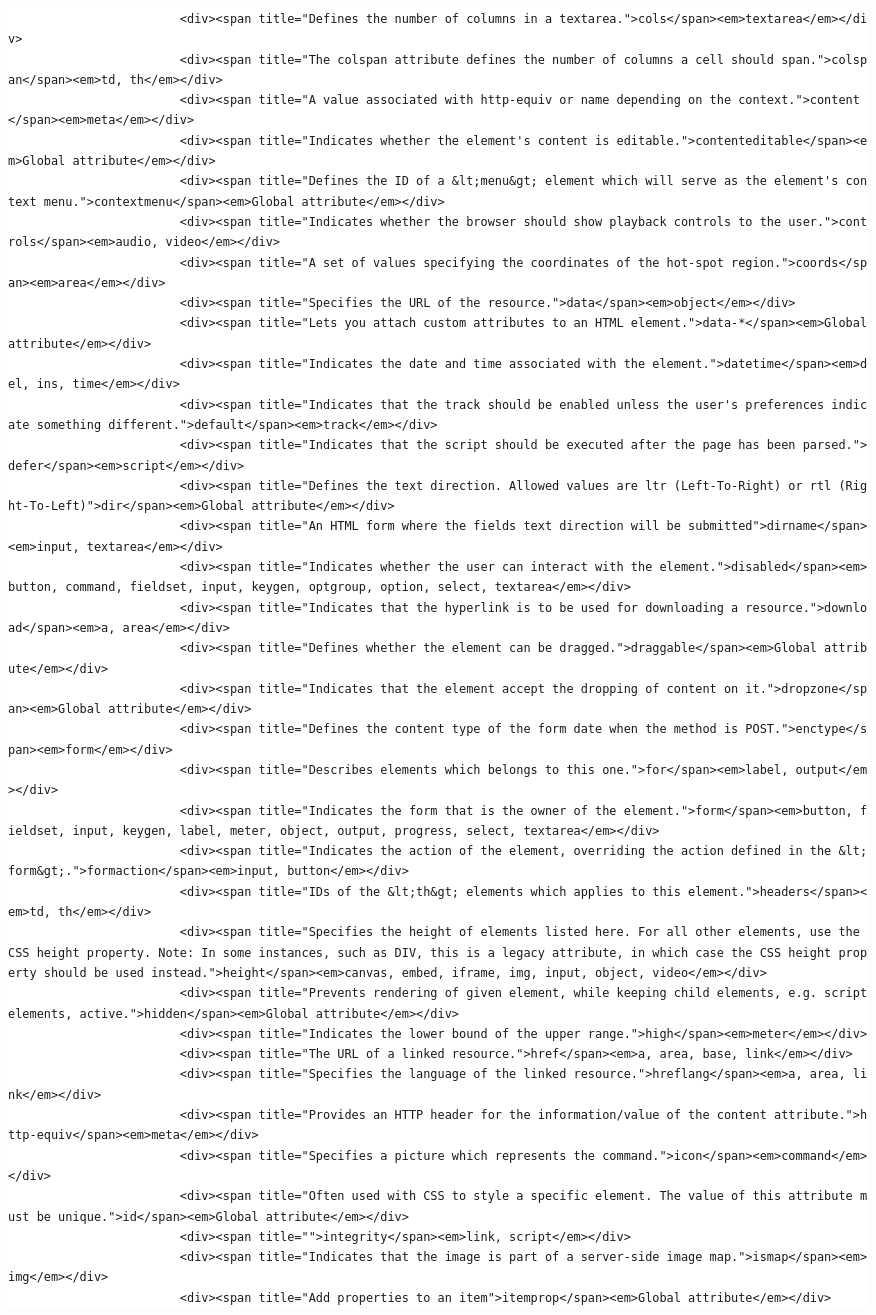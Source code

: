 							<div><span title="Defines the number of columns in a textarea.">cols</span><em>textarea</em></div>
							<div><span title="The colspan attribute defines the number of columns a cell should span.">colspan</span><em>td, th</em></div>
							<div><span title="A value associated with http-equiv or name depending on the context.">content</span><em>meta</em></div>
							<div><span title="Indicates whether the element's content is editable.">contenteditable</span><em>Global attribute</em></div>
							<div><span title="Defines the ID of a &lt;menu&gt; element which will serve as the element's context menu.">contextmenu</span><em>Global attribute</em></div>
							<div><span title="Indicates whether the browser should show playback controls to the user.">controls</span><em>audio, video</em></div>
							<div><span title="A set of values specifying the coordinates of the hot-spot region.">coords</span><em>area</em></div>
							<div><span title="Specifies the URL of the resource.">data</span><em>object</em></div>
							<div><span title="Lets you attach custom attributes to an HTML element.">data-*</span><em>Global attribute</em></div>
							<div><span title="Indicates the date and time associated with the element.">datetime</span><em>del, ins, time</em></div>
							<div><span title="Indicates that the track should be enabled unless the user's preferences indicate something different.">default</span><em>track</em></div>
							<div><span title="Indicates that the script should be executed after the page has been parsed.">defer</span><em>script</em></div>
							<div><span title="Defines the text direction. Allowed values are ltr (Left-To-Right) or rtl (Right-To-Left)">dir</span><em>Global attribute</em></div>
							<div><span title="An HTML form where the fields text direction will be submitted">dirname</span><em>input, textarea</em></div>
							<div><span title="Indicates whether the user can interact with the element.">disabled</span><em>button, command, fieldset, input, keygen, optgroup, option, select, textarea</em></div>
							<div><span title="Indicates that the hyperlink is to be used for downloading a resource.">download</span><em>a, area</em></div>
							<div><span title="Defines whether the element can be dragged.">draggable</span><em>Global attribute</em></div>
							<div><span title="Indicates that the element accept the dropping of content on it.">dropzone</span><em>Global attribute</em></div>
							<div><span title="Defines the content type of the form date when the method is POST.">enctype</span><em>form</em></div>
							<div><span title="Describes elements which belongs to this one.">for</span><em>label, output</em></div>
							<div><span title="Indicates the form that is the owner of the element.">form</span><em>button, fieldset, input, keygen, label, meter, object, output, progress, select, textarea</em></div>
							<div><span title="Indicates the action of the element, overriding the action defined in the &lt;form&gt;.">formaction</span><em>input, button</em></div>
							<div><span title="IDs of the &lt;th&gt; elements which applies to this element.">headers</span><em>td, th</em></div>
							<div><span title="Specifies the height of elements listed here. For all other elements, use the CSS height property. Note: In some instances, such as DIV, this is a legacy attribute, in which case the CSS height property should be used instead.">height</span><em>canvas, embed, iframe, img, input, object, video</em></div>
							<div><span title="Prevents rendering of given element, while keeping child elements, e.g. script elements, active.">hidden</span><em>Global attribute</em></div>
							<div><span title="Indicates the lower bound of the upper range.">high</span><em>meter</em></div>
							<div><span title="The URL of a linked resource.">href</span><em>a, area, base, link</em></div>
							<div><span title="Specifies the language of the linked resource.">hreflang</span><em>a, area, link</em></div>
							<div><span title="Provides an HTTP header for the information/value of the content attribute.">http-equiv</span><em>meta</em></div>
							<div><span title="Specifies a picture which represents the command.">icon</span><em>command</em></div>
							<div><span title="Often used with CSS to style a specific element. The value of this attribute must be unique.">id</span><em>Global attribute</em></div>
							<div><span title="">integrity</span><em>link, script</em></div>
							<div><span title="Indicates that the image is part of a server-side image map.">ismap</span><em>img</em></div>
							<div><span title="Add properties to an item">itemprop</span><em>Global attribute</em></div>